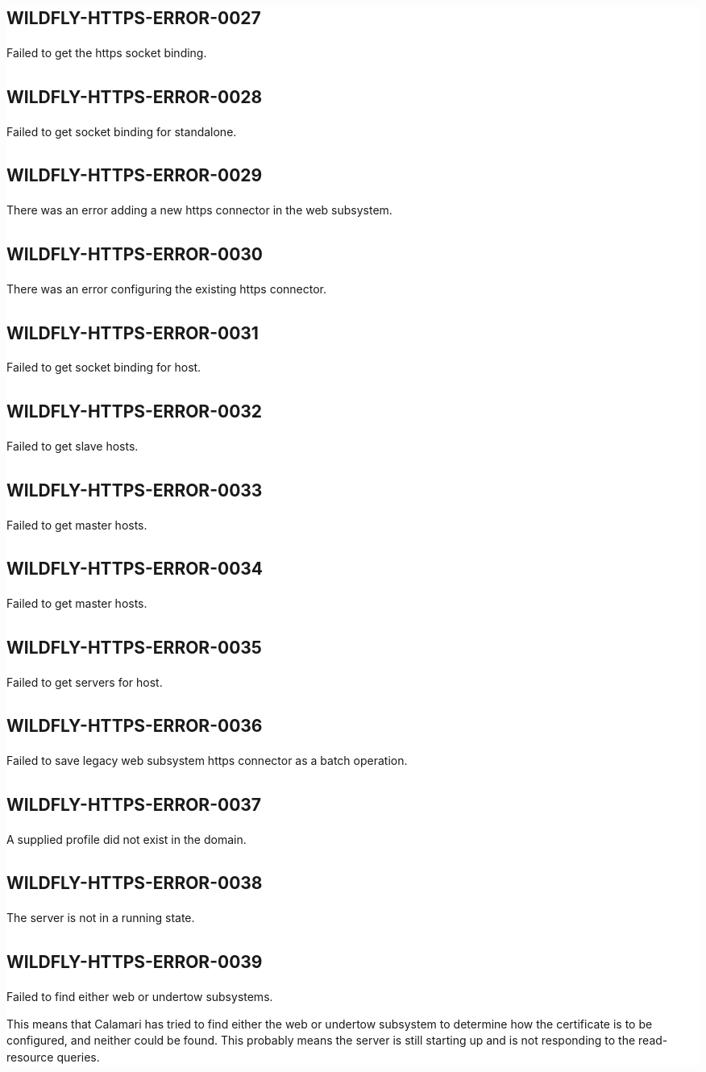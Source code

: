 ## WILDFLY-HTTPS-ERROR-0027
Failed to get the https socket binding.

## WILDFLY-HTTPS-ERROR-0028
Failed to get socket binding for standalone.

## WILDFLY-HTTPS-ERROR-0029
There was an error adding a new https connector in the web subsystem.

## WILDFLY-HTTPS-ERROR-0030
There was an error configuring the existing https connector.

## WILDFLY-HTTPS-ERROR-0031
Failed to get socket binding for host.

## WILDFLY-HTTPS-ERROR-0032
Failed to get slave hosts.

## WILDFLY-HTTPS-ERROR-0033
Failed to get master hosts.

## WILDFLY-HTTPS-ERROR-0034
Failed to get master hosts.

## WILDFLY-HTTPS-ERROR-0035
Failed to get servers for host.

## WILDFLY-HTTPS-ERROR-0036
Failed to save legacy web subsystem https connector as a batch operation.

## WILDFLY-HTTPS-ERROR-0037
A supplied profile did not exist in the domain.

## WILDFLY-HTTPS-ERROR-0038
The server is not in a running state.

## WILDFLY-HTTPS-ERROR-0039
Failed to find either web or undertow subsystems.

This means that Calamari has tried to find either the web or undertow subsystem to determine how the certificate is to be configured, and neither could be found. This probably means the server is still starting up and is not responding to the read-resource queries.
